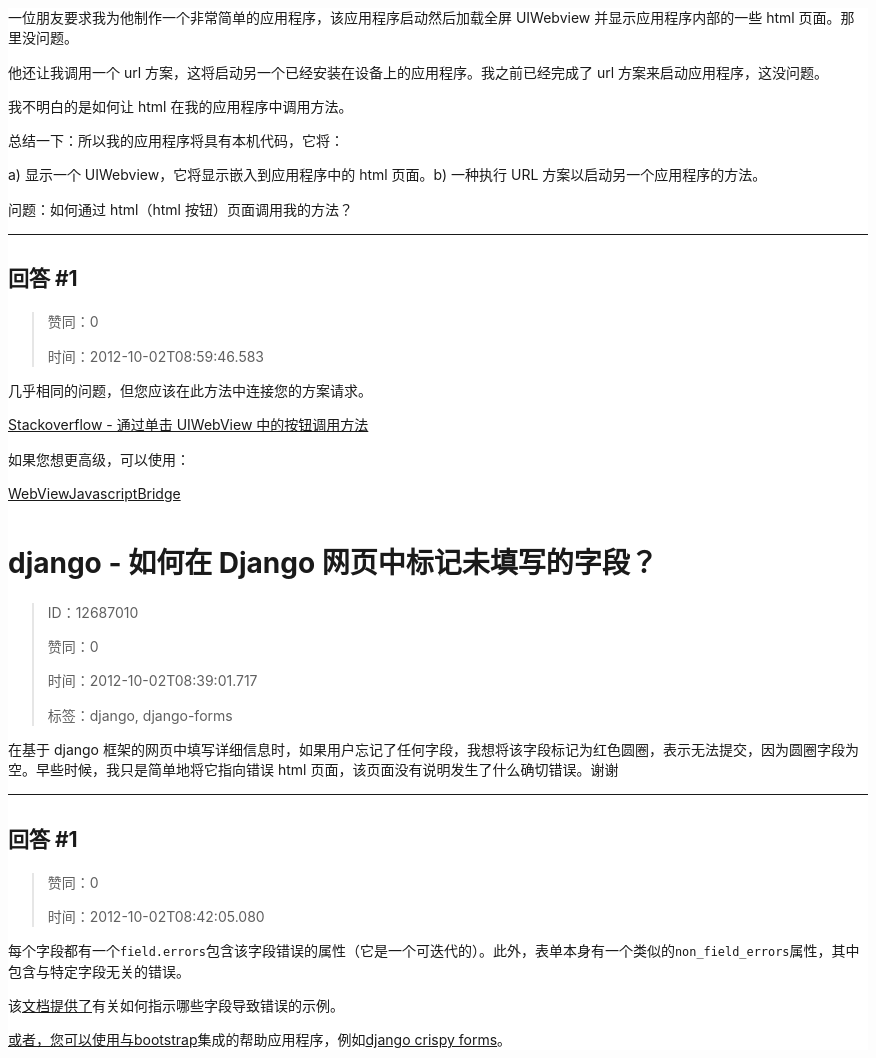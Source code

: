 一位朋友要求我为他制作一个非常简单的应用程序，该应用程序启动然后加载全屏 UIWebview 并显示应用程序内部的一些 html 页面。那里没问题。

他还让我调用一个 url 方案，这将启动另一个已经安装在设备上的应用程序。我之前已经完成了 url 方案来启动应用程序，这没问题。

我不明白的是如何让 html 在我的应用程序中调用方法。

总结一下：所以我的应用程序将具有本机代码，它将：

a) 显示一个 UIWebview，它将显示嵌入到应用程序中的 html 页面。b) 一种执行 URL 方案以启动另一个应用程序的方法。

问题：如何通过 html（html 按钮）页面调用我的方法？

* * *

## 回答 #1

> 赞同：0
> 
> 时间：2012-10-02T08:59:46.583

几乎相同的问题，但您应该在此方法中连接您的方案请求。

[Stackoverflow - 通过单击 UIWebView 中的按钮调用方法](https://stackoverflow.com/questions/2363375/call-a-method-by-clicking-a-button-in-a-uiwebview)

如果您想更高级，可以使用：

[WebViewJavascriptBridge](https://github.com/marcuswestin/WebViewJavascriptBridge)

# django - 如何在 Django 网页中标记未填写的字段？

> ID：12687010
> 
> 赞同：0
> 
> 时间：2012-10-02T08:39:01.717
> 
> 标签：django, django-forms

在基于 django 框架的网页中填写详细信息时，如果用户忘记了任何字段，我想将该字段标记为红色圆圈，表示无法提交，因为圆圈字段为空。早些时候，我只是简单地将它指向错误 html 页面，该页面没有说明发生了什么确切错误。谢谢

* * *

## 回答 #1

> 赞同：0
> 
> 时间：2012-10-02T08:42:05.080

每个字段都有一个`field.errors`包含该字段错误的属性（它是一个可迭代的）。此外，表单本身有一个类似的`non_field_errors`属性，其中包含与特定字段无关的错误。

该[文档提供了](https://docs.djangoproject.com/en/dev/topics/forms/#customizing-the-form-template)有关如何指示哪些字段导致错误的示例。

[或者，您可以使用与bootstrap](http://twitter.github.com/bootstrap/)集成的帮助应用程序，例如[django crispy forms](https://github.com/maraujop/django-crispy-forms)。
